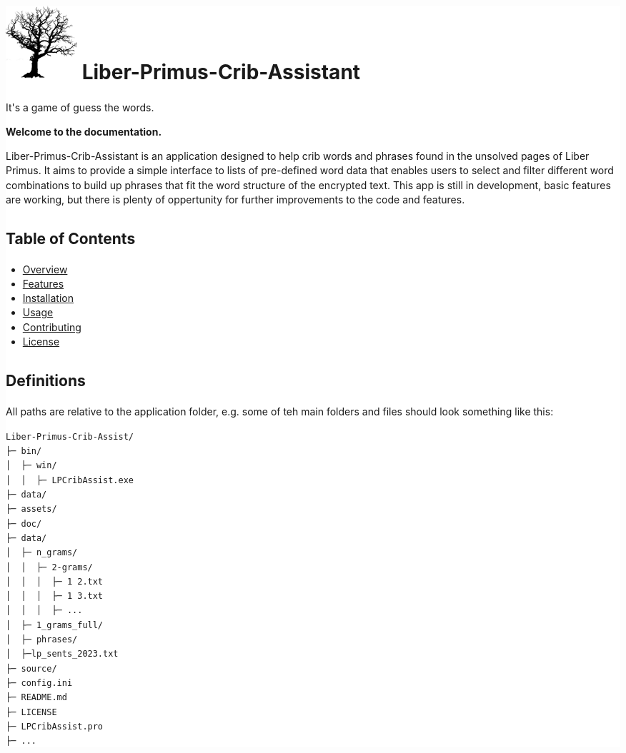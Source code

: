 # ![normal logo ](./images/tree_small.bmp) Liber-Primus-Crib-Assistant
It's a game of guess the words. 

**Welcome to the documentation.**


Liber-Primus-Crib-Assistant is an application designed to help crib words and phrases found in the unsolved pages of Liber Primus. It aims to provide a simple interface to lists of pre-defined word data that  enables users to select and filter different word combinations to build up phrases that fit the word structure of the encrypted text. This app is still in development, basic features are working, but there is plenty of oppertunity for further improvements to the code and features.     


## Table of Contents

- [Overview](#overview)
- [Features](#features)
- [Installation](#installation)
- [Usage](#usage)
- [Contributing](#contributing)
- [License](#license)

## Definitions  

All paths are relative to the application folder, e.g. some of teh main folders and files should look something like this: 

```html
Liber-Primus-Crib-Assist/
├─ bin/
│  ├─ win/
│  │  ├─ LPCribAssist.exe
├─ data/
├─ assets/
├─ doc/
├─ data/
│  ├─ n_grams/
│  │  ├─ 2-grams/
│  │  │  ├─ 1 2.txt
│  │  │  ├─ 1 3.txt
│  │  │  ├─ ... 
│  ├─ 1_grams_full/
│  ├─ phrases/
│  ├─lp_sents_2023.txt 
├─ source/
├─ config.ini
├─ README.md
├─ LICENSE
├─ LPCribAssist.pro
├─ ...
```
 